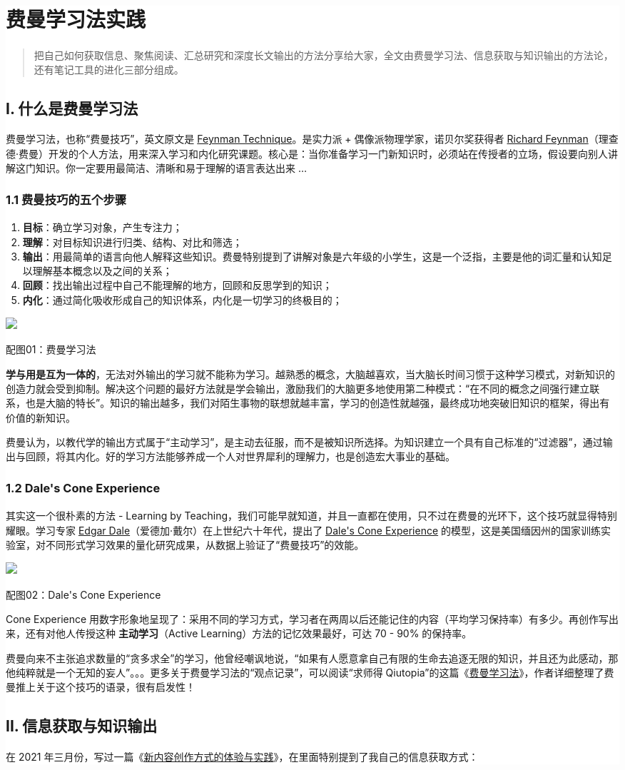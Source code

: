 # 费曼学习法实践


> 把自己如何获取信息、聚焦阅读、汇总研究和深度长文输出的方法分享给大家，全文由费曼学习法、信息获取与知识输出的方法论，还有笔记工具的进化三部分组成。

  

## I. 什么是费曼学习法

费曼学习法，也称“费曼技巧”，英文原文是 [Feynman Technique](https://fs.blog/feynman-technique/?ref=indigox.me)。是实力派 + 偶像派物理学家，诺贝尔奖获得者 [Richard Feynman](https://en.wikipedia.org/wiki/Richard_Feynman?ref=indigox.me)（理查德·费曼）开发的个人方法，用来深入学习和内化研究课题。核心是：当你准备学习一门新知识时，必须站在传授者的立场，假设要向别人讲解这门知识。你一定要用最简洁、清晰和易于理解的语言表达出来 …  

### 1.1 费曼技巧的五个步骤

1.  **目标**：确立学习对象，产生专注力；
2.  **理解**：对目标知识进行归类、结构、对比和筛选；
3.  **输出**：用最简单的语言向他人解释这些知识。费曼特别提到了讲解对象是六年级的小学生，这是一个泛指，主要是他的词汇量和认知足以理解基本概念以及之间的关系；
4.  **回顾**：找出输出过程中自己不能理解的地方，回顾和反思学到的知识；
5.  **内化**：通过简化吸收形成自己的知识体系，内化是一切学习的终极目的；

![](https://www.indigox.me/content/images/2023/01/figure-01.png)

配图01：费曼学习法

**学与用是互为一体的**，无法对外输出的学习就不能称为学习。越熟悉的概念，大脑越喜欢，当大脑长时间习惯于这种学习模式，对新知识的创造力就会受到抑制。解决这个问题的最好方法就是学会输出，激励我们的大脑更多地使用第二种模式：“在不同的概念之间强行建立联系，也是大脑的特长”。知识的输出越多，我们对陌生事物的联想就越丰富，学习的创造性就越强，最终成功地突破旧知识的框架，得出有价值的新知识。

费曼认为，以教代学的输出方式属于“主动学习”，是主动去征服，而不是被知识所选择。为知识建立一个具有自己标准的“过滤器”，通过输出与回顾，将其内化。好的学习方法能够养成一个人对世界犀利的理解力，也是创造宏大事业的基础。  

### 1.2 Dale's Cone Experience

其实这一个很朴素的方法 - Learning by Teaching，我们可能早就知道，并且一直都在使用，只不过在费曼的光环下，这个技巧就显得特别耀眼。学习专家 [Edgar Dale](https://en.wikipedia.org/wiki/Edgar_Dale?ref=indigox.me)（爱德加·戴尔）在上世纪六十年代，提出了 [Dale's Cone Experience](https://www.queensu.ca/teachingandlearning/modules/active/documents/Dales_Cone_of_Experience_summary.pdf?ref=indigox.me) 的模型，这是美国缅因州的国家训练实验室，对不同形式学习效果的量化研究成果，从数据上验证了“费曼技巧”的效能。

![](https://www.indigox.me/content/images/2023/01/figure-02-cone-of-experience.png)

配图02：Dale's Cone Experience

Cone Experience 用数字形象地呈现了：采用不同的学习方式，学习者在两周以后还能记住的内容（平均学习保持率）有多少。再创作写出来，还有对他人传授这种 **主动学习**（Active Learning）方法的记忆效果最好，可达 70 - 90% 的保持率。

费曼向来不主张追求数量的“贪多求全”的学习，他曾经嘲讽地说，“如果有人愿意拿自己有限的生命去追逐无限的知识，并且还为此感动，那他纯粹就是一个无知的妄人”。。。更多关于费曼学习法的“观点记录”，可以阅读“求师得 Qiutopia”的这篇《[费曼学习法](http://www.qiusir.com/?p=21995&ref=indigox.me)》，作者详细整理了费曼推上关于这个技巧的语录，很有启发性！

## II. 信息获取与知识输出

在 2021 年三月份，写过一篇《[新内容创作方式的体验与实践](https://www.indigox.me/indigo-blog-refactoring/)》，在里面特别提到了我自己的信息获取方式：
